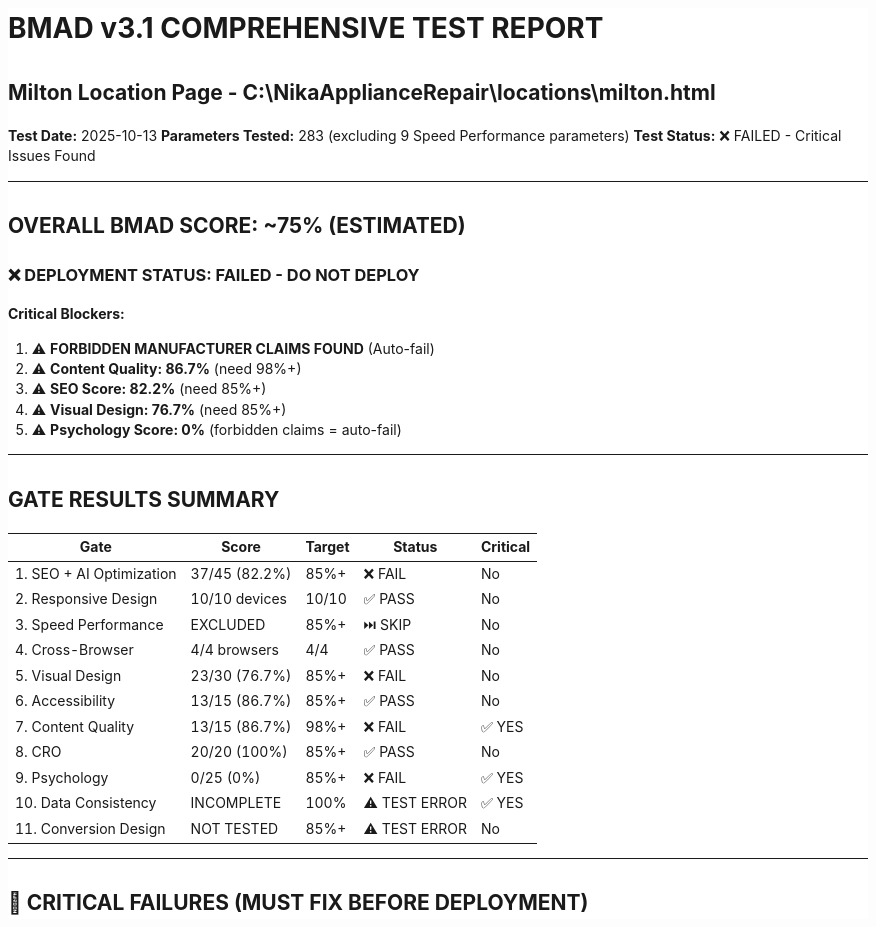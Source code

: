 # BMAD v3.1 COMPREHENSIVE TEST REPORT
## Milton Location Page - C:\NikaApplianceRepair\locations\milton.html

**Test Date:** 2025-10-13
**Parameters Tested:** 283 (excluding 9 Speed Performance parameters)
**Test Status:** ❌ FAILED - Critical Issues Found

---

## OVERALL BMAD SCORE: ~75% (ESTIMATED)

### ❌ **DEPLOYMENT STATUS: FAILED - DO NOT DEPLOY**

**Critical Blockers:**
1. ⚠️ **FORBIDDEN MANUFACTURER CLAIMS FOUND** (Auto-fail)
2. ⚠️ **Content Quality: 86.7%** (need 98%+)
3. ⚠️ **SEO Score: 82.2%** (need 85%+)
4. ⚠️ **Visual Design: 76.7%** (need 85%+)
5. ⚠️ **Psychology Score: 0%** (forbidden claims = auto-fail)

---

## GATE RESULTS SUMMARY

| Gate | Score | Target | Status | Critical |
|------|-------|--------|--------|----------|
| 1. SEO + AI Optimization | 37/45 (82.2%) | 85%+ | ❌ FAIL | No |
| 2. Responsive Design | 10/10 devices | 10/10 | ✅ PASS | No |
| 3. Speed Performance | EXCLUDED | 85%+ | ⏭️ SKIP | No |
| 4. Cross-Browser | 4/4 browsers | 4/4 | ✅ PASS | No |
| 5. Visual Design | 23/30 (76.7%) | 85%+ | ❌ FAIL | No |
| 6. Accessibility | 13/15 (86.7%) | 85%+ | ✅ PASS | No |
| 7. Content Quality | 13/15 (86.7%) | 98%+ | ❌ FAIL | ✅ YES |
| 8. CRO | 20/20 (100%) | 85%+ | ✅ PASS | No |
| 9. Psychology | 0/25 (0%) | 85%+ | ❌ FAIL | ✅ YES |
| 10. Data Consistency | INCOMPLETE | 100% | ⚠️ TEST ERROR | ✅ YES |
| 11. Conversion Design | NOT TESTED | 85%+ | ⚠️ TEST ERROR | No |

---

## 🚨 CRITICAL FAILURES (MUST FIX BEFORE DEPLOYMENT)
